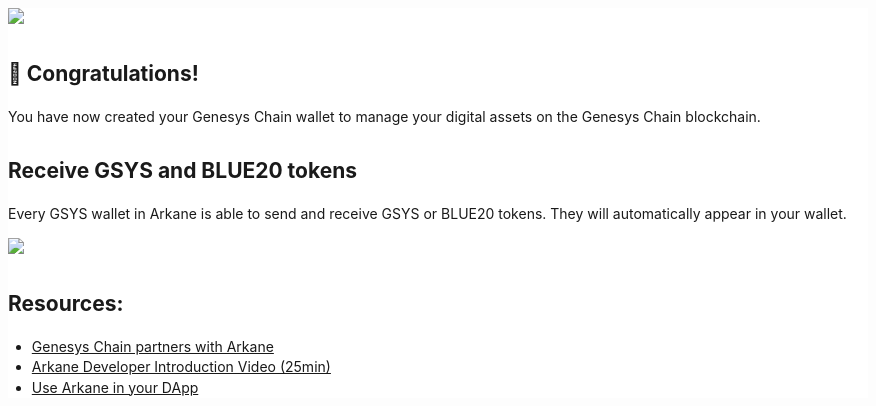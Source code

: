 <img src="https://github.com/ArkaneNetwork/content-management/blob/master/tutorials/bsc/create_wallet/07.png?raw=true" width="640">

## 🥳 Congratulations! 

You have now created your Genesys Chain wallet to manage your digital assets on the Genesys Chain blockchain. 




## Receive GSYS and BLUE20 tokens

Every GSYS wallet in Arkane is able to send and receive GSYS or BLUE20 tokens. They will automatically  appear in your wallet.

<img src="https://github.com/ArkaneNetwork/content-management/blob/master/tutorials/bsc/create_wallet/09.png?raw=true" width="640">

## Resources:
* [Genesys Chain partners with Arkane](https://arkane.network/blog/shree-smart-chain-partners-with-arkane?utm_source=shree&utm_medium=documentation)
* [Arkane Developer Introduction Video (25min)](https://www.youtube.com/watch?v=F5yFvIKHCPk)
* [Use Arkane in your DApp](arkane-developer.md)



